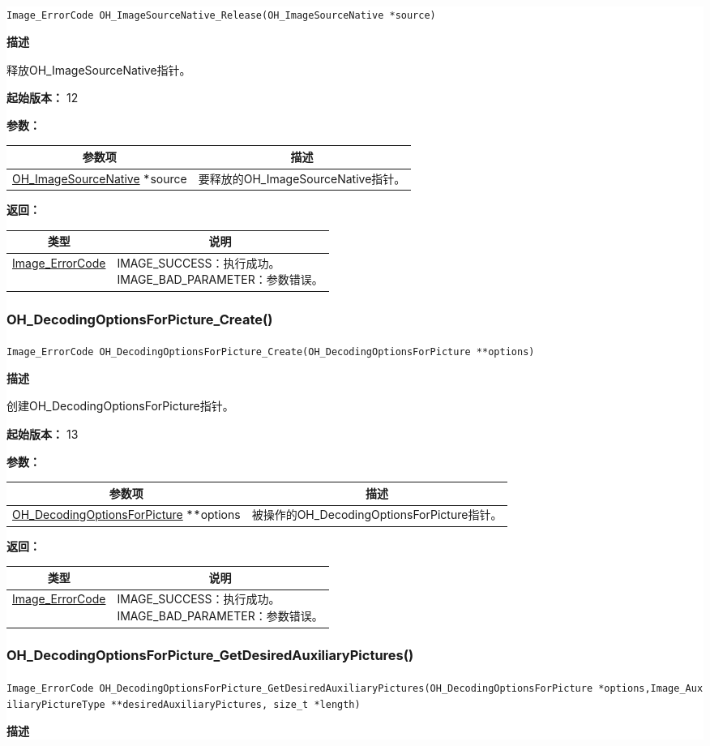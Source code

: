 ```
Image_ErrorCode OH_ImageSourceNative_Release(OH_ImageSourceNative *source)
```

**描述**

释放OH_ImageSourceNative指针。

**起始版本：** 12


**参数：**

| 参数项 | 描述 |
| -- | -- |
| [OH_ImageSourceNative](capi-image-imagesourcenative-.md) *source | 要释放的OH_ImageSourceNative指针。 |

**返回：**

| 类型 | 说明 |
| -- | -- |
| [Image_ErrorCode](capi-image-common-h.md#image_errorcode) | IMAGE_SUCCESS：执行成功。 <br>         IMAGE_BAD_PARAMETER：参数错误。 |

### OH_DecodingOptionsForPicture_Create()

```
Image_ErrorCode OH_DecodingOptionsForPicture_Create(OH_DecodingOptionsForPicture **options)
```

**描述**

创建OH_DecodingOptionsForPicture指针。

**起始版本：** 13


**参数：**

| 参数项 | 描述 |
| -- | -- |
| [OH_DecodingOptionsForPicture](capi-image-nativemodule-oh-decodingoptionsforpicture.md) **options | 被操作的OH_DecodingOptionsForPicture指针。 |

**返回：**

| 类型 | 说明 |
| -- | -- |
| [Image_ErrorCode](capi-image-common-h.md#image_errorcode) | IMAGE_SUCCESS：执行成功。 <br>         IMAGE_BAD_PARAMETER：参数错误。 |

### OH_DecodingOptionsForPicture_GetDesiredAuxiliaryPictures()

```
Image_ErrorCode OH_DecodingOptionsForPicture_GetDesiredAuxiliaryPictures(OH_DecodingOptionsForPicture *options,Image_AuxiliaryPictureType **desiredAuxiliaryPictures, size_t *length)
```

**描述**
